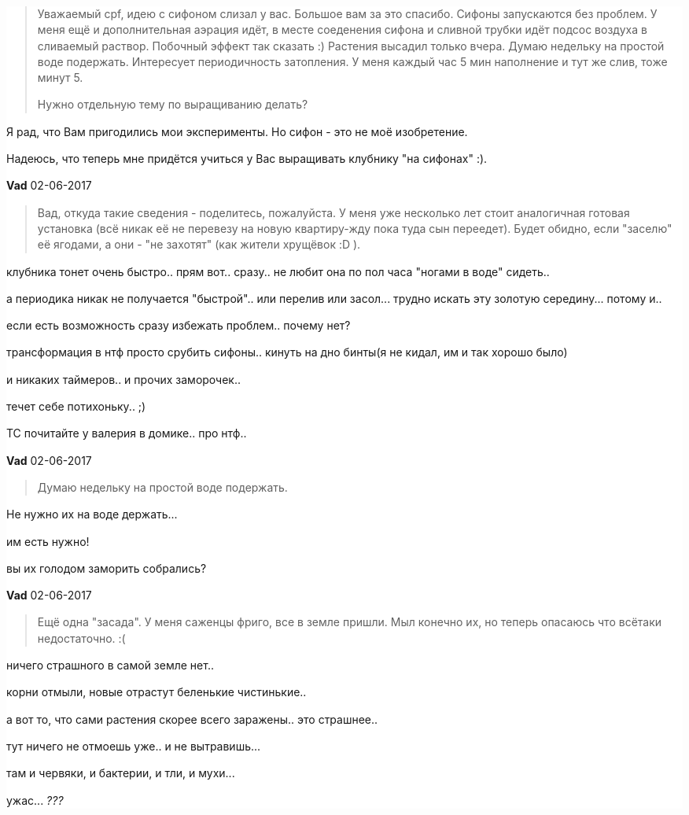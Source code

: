 > Уважаемый cpf, идею с сифоном слизал у вас. Большое вам за это спасибо. Сифоны запускаются без проблем. У меня ещё и дополнительная аэрация идёт, в месте соеденения сифона и сливной трубки идёт подсос воздуха в сливаемый раствор. Побочный эффект так сказать :) Растения высадил только вчера. Думаю недельку на простой воде подержать. Интересует периодичность затопления. У меня каждый час 5 мин наполнение и тут же слив, тоже минут 5.
> 
> Нужно отдельную тему по выращиванию делать?

Я рад, что Вам пригодились мои эксперименты. Но сифон - это не моё изобретение.

Надеюсь, что теперь мне придётся учиться у Вас выращивать клубнику "на сифонах" :). 


**Vad** 02-06-2017

> Вад, откуда такие сведения - поделитесь, пожалуйста. У меня уже несколько лет стоит аналогичная готовая установка (всё никак её не перевезу на новую квартиру-жду пока туда сын переедет). Будет обидно, если "заселю" её ягодами, а они - "не захотят" (как жители хрущёвок :D ).

клубника тонет очень быстро.. прям вот.. сразу.. не любит она по пол часа "ногами в воде" сидеть..

а периодика никак не получается "быстрой".. или перелив или засол... трудно искать эту золотую середину... потому и..

если есть возможность сразу избежать проблем.. почему нет?

трансформация в нтф просто срубить сифоны.. кинуть на дно бинты(я не кидал, им и так хорошо было)

и никаких таймеров.. и прочих заморочек..

течет себе потихоньку.. ;)

ТС почитайте у валерия в домике.. про нтф..


**Vad** 02-06-2017

> Думаю недельку на простой воде подержать. 

Не нужно их на воде держать...

им есть нужно!

вы их голодом заморить собрались?


**Vad** 02-06-2017

> Ещё одна "засада". У меня саженцы фриго, все в земле пришли. Мыл конечно их, но теперь опасаюсь что всётаки недостаточно. :(

ничего страшного в самой земле нет..

корни отмыли, новые отрастут беленькие чистинькие.. 

а вот то, что сами растения скорее всего заражены.. это страшнее..

тут ничего не отмоешь уже.. и не вытравишь...

там и червяки, и бактерии, и тли, и мухи...

ужас... *???*

